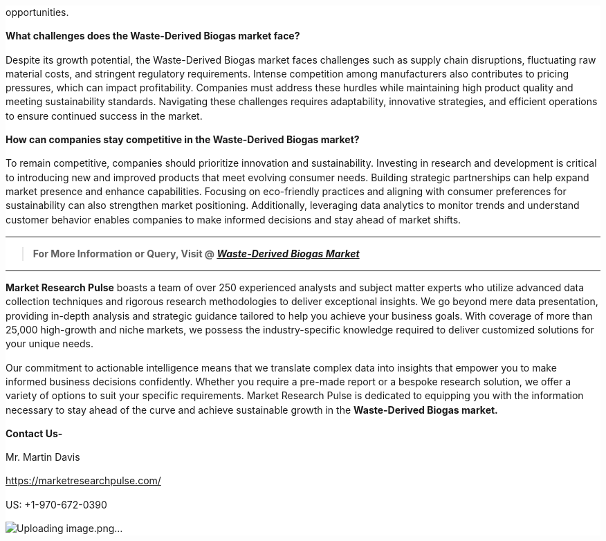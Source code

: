 opportunities.</p><p><strong>What challenges does the Waste-Derived Biogas market face?</strong></p><p>Despite its growth potential, the Waste-Derived Biogas market faces challenges such as supply chain disruptions, fluctuating raw material costs, and stringent regulatory requirements. Intense competition among manufacturers also contributes to pricing pressures, which can impact profitability. Companies must address these hurdles while maintaining high product quality and meeting sustainability standards. Navigating these challenges requires adaptability, innovative strategies, and efficient operations to ensure continued success in the market.</p><p><strong>How can companies stay competitive in the Waste-Derived Biogas market?</strong></p><p>To remain competitive, companies should prioritize innovation and sustainability. Investing in research and development is critical to introducing new and improved products that meet evolving consumer needs. Building strategic partnerships can help expand market presence and enhance capabilities. Focusing on eco-friendly practices and aligning with consumer preferences for sustainability can also strengthen market positioning. Additionally, leveraging data analytics to monitor trends and understand customer behavior enables companies to make informed decisions and stay ahead of market shifts.</p><hr /><blockquote><p><strong>For More Information or Query, Visit @&nbsp;<em><a href="https://marketresearchpulse.com/report/53340/waste-derived-biogas-market-1?utm_source=Linkedin&utm_medium=029">Waste-Derived Biogas Market</a></em></strong></p></blockquote><hr /><p><strong>Market Research Pulse</strong> boasts a team of over 250 experienced analysts and subject matter experts who utilize advanced data collection techniques and rigorous research methodologies to deliver exceptional insights. We go beyond mere data presentation, providing in-depth analysis and strategic guidance tailored to help you achieve your business goals. With coverage of more than 25,000 high-growth and niche markets, we possess the industry-specific knowledge required to deliver customized solutions for your unique needs.</p><p>Our commitment to actionable intelligence means that we translate complex data into insights that empower you to make informed business decisions confidently. Whether you require a pre-made report or a bespoke research solution, we offer a variety of options to suit your specific requirements. Market Research Pulse is dedicated to equipping you with the information necessary to stay ahead of the curve and achieve sustainable growth in the <strong>Waste-Derived Biogas market.</strong></p><p><strong>Contact Us-</strong></p><p>Mr. Martin Davis</p><p>https://marketresearchpulse.com/</p><p>US: +1-970-672-0390</p>
![Uploading image.png…]()
